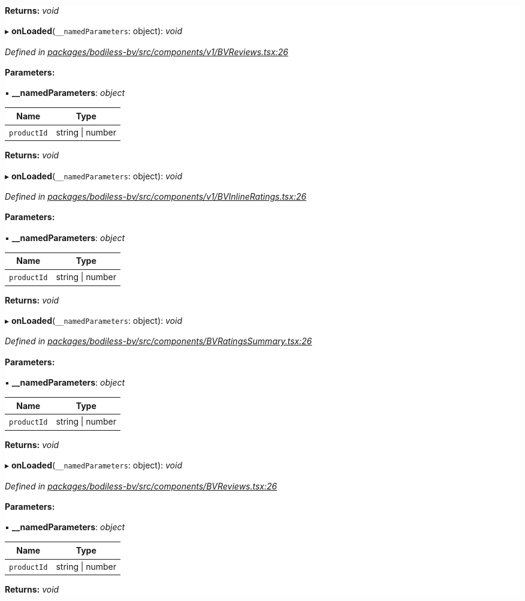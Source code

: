 **Returns:** *void*

▸ **onLoaded**(`__namedParameters`: object): *void*

*Defined in [packages/bodiless-bv/src/components/v1/BVReviews.tsx:26](https://github.com/johnsonandjohnson/Bodiless-JS/blob/9ef7d1a/packages/bodiless-bv/src/components/v1/BVReviews.tsx#L26)*

**Parameters:**

▪ **__namedParameters**: *object*

Name | Type |
------ | ------ |
`productId` | string &#124; number |

**Returns:** *void*

▸ **onLoaded**(`__namedParameters`: object): *void*

*Defined in [packages/bodiless-bv/src/components/v1/BVInlineRatings.tsx:26](https://github.com/johnsonandjohnson/Bodiless-JS/blob/9ef7d1a/packages/bodiless-bv/src/components/v1/BVInlineRatings.tsx#L26)*

**Parameters:**

▪ **__namedParameters**: *object*

Name | Type |
------ | ------ |
`productId` | string &#124; number |

**Returns:** *void*

▸ **onLoaded**(`__namedParameters`: object): *void*

*Defined in [packages/bodiless-bv/src/components/BVRatingsSummary.tsx:26](https://github.com/johnsonandjohnson/Bodiless-JS/blob/9ef7d1a/packages/bodiless-bv/src/components/BVRatingsSummary.tsx#L26)*

**Parameters:**

▪ **__namedParameters**: *object*

Name | Type |
------ | ------ |
`productId` | string &#124; number |

**Returns:** *void*

▸ **onLoaded**(`__namedParameters`: object): *void*

*Defined in [packages/bodiless-bv/src/components/BVReviews.tsx:26](https://github.com/johnsonandjohnson/Bodiless-JS/blob/9ef7d1a/packages/bodiless-bv/src/components/BVReviews.tsx#L26)*

**Parameters:**

▪ **__namedParameters**: *object*

Name | Type |
------ | ------ |
`productId` | string &#124; number |

**Returns:** *void*
